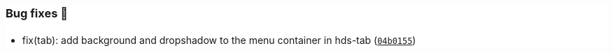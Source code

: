 ### Bug fixes :bug:
- fix(tab): add background and dropshadow to the menu container in hds-tab ([`04b0155`](https://main.gitlab.in.here.com/design/here-design-system/web/hds/-/commit/04b0155))